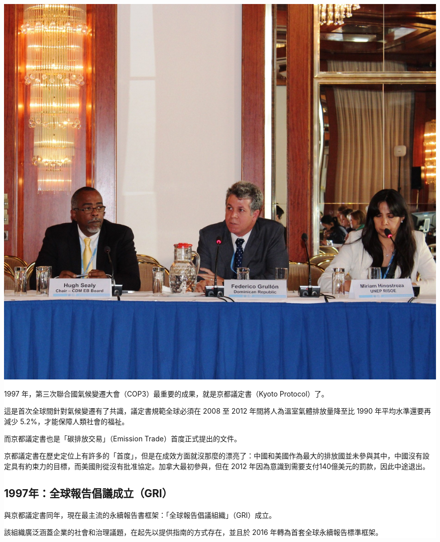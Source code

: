 ![京都議定書（Kyoto Protocol）是首次全球間針對氣候變遷有了共識](../005-Files/Pasted%20image%2020230614201003.png)

1997 年，第三次聯合國氣候變遷大會（COP3）最重要的成果，就是京都議定書（Kyoto Protocol）了。

這是首次全球間針對氣候變遷有了共識，議定書規範全球必須在 2008 至 2012 年間將人為溫室氣體排放量降至比 1990 年平均水準還要再減少 5.2%，才能保障人類社會的福祉。

而京都議定書也是「碳排放交易」（Emission Trade）首度正式提出的文件。

京都議定書在歷史定位上有許多的「首度」，但是在成效方面就沒那麼的漂亮了：中國和美國作為最大的排放國並未參與其中，中國沒有設定具有約束力的目標，而美國則從沒有批准協定。加拿大最初參與，但在 2012 年因為意識到需要支付140億美元的罰款，因此中途退出。

## 1997年：全球報告倡議成立（GRI）

與京都議定書同年，現在最主流的永續報告書框架：「全球報告倡議組織」（GRI）成立。

該組織廣泛涵蓋企業的社會和治理議題，在起先以提供指南的方式存在，並且於 2016 年轉為首套全球永續報告標準框架。
